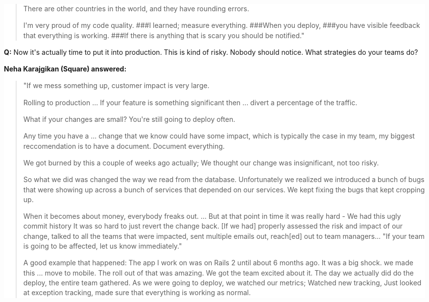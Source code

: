 > There are other countries in the world, and they have rounding errors.
>
> I'm very proud of my code quality.
> ###I learned; measure everything.
> ###When you deploy,
> ###you have visible feedback that everything is working.
> ###If there is anything that is scary you should be notified."

**Q:** Now it's actually time to put it into production.
 This is kind of risky.
 Nobody should notice.
 What strategies do your teams do?

**Neha Karajgikan (Square) answered:**

> "If we mess something up, customer impact is very large.
>
> Rolling to production ...
> If your feature is something significant
> then ... divert a percentage of the traffic.
>
> What if your changes are small?
> You're still going to deploy often.
>
> Any time you have a ... change that we know could have some impact,
> which is typically the case in my team,
> my biggest reccomendation is to have a document.
> Document everything.
>
> We got burned by this a couple of weeks ago actually;
> We thought our change was insignificant,
> not too risky.
>
> So what we did was
> changed the way we read from the database.
> Unfortunately we realized we introduced a bunch of bugs that were showing up
> across a bunch of services that depended on our services.
> We kept fixing the bugs that kept cropping up.
>
> When it becomes about money, everybody freaks out.
> ... But at that point in time it was really hard -
> We had this ugly commit history
> It was so hard to just revert the change back.
> [If we had] properly assessed the risk and impact of our change,
> talked to all the teams that were impacted,
> sent multiple emails out,
> reach[ed] out to team managers...
> "If your team is going to be affected, let us know immediately."
>
> A good example that happened:
> The app I work on
> was on Rails 2
> until about 6 months ago.
> It was a big shock.
> we made this ... move to mobile.
> The roll out of that was amazing.
> We got the team excited about it.
> The day we actually did do the deploy,
> the entire team gathered.
> As we were going to deploy,
> we watched our metrics;
> Watched new tracking,
> Just looked at exception tracking,
> made sure that everything is working as normal.
>

[fair-use]: http://en.wikipedia.org/wiki/Fair_use
[cc-by-3]: https://creativecommons.org/licenses/by/3.0/us/
[web-services-wiki]: http://systers.org/wiki/communities/doku.php?id=wiki:ghc:ghc14:web_services_-_grow_refactor_rebuild_panel